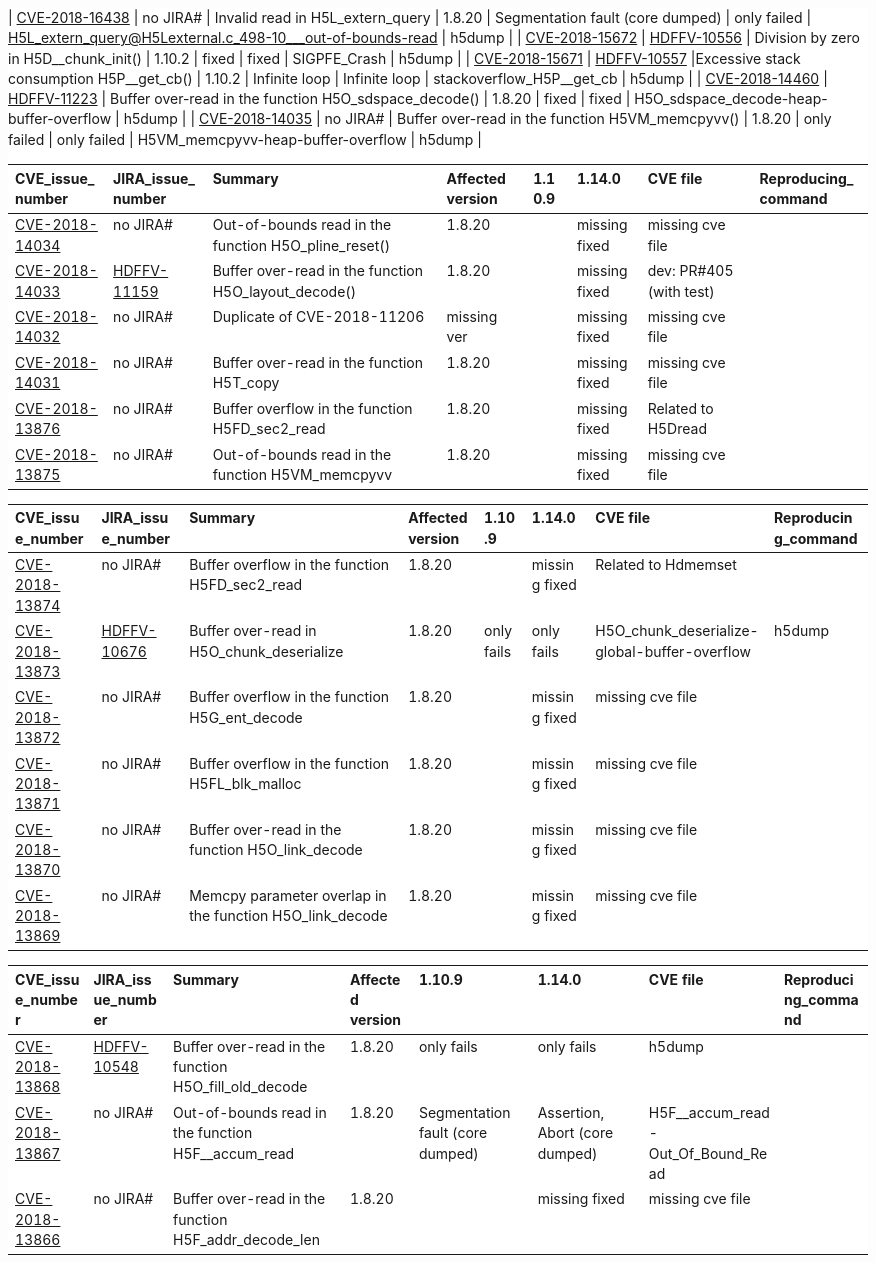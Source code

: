 | [CVE-2018-16438](https://nvd.nist.gov/vuln/detail/CVE-2018-16438)          | no JIRA#  | Invalid read in H5L_extern_query | 1.8.20 | Segmentation fault (core dumped) | only failed | H5L_extern_query@H5Lexternal.c_498-10___out-of-bounds-read | h5dump |
| [CVE-2018-15672](https://nvd.nist.gov/vuln/detail/CVE-20)                  | [HDFFV-10556](https://jira.hdfgroup.org/browse/HDFFV-)  | Division by zero in H5D__chunk_init() | 1.10.2 | fixed | fixed | SIGPFE_Crash | h5dump |
| [CVE-2018-15671](https://github.com/SegfaultMasters/covering360/tree/master/HDF5#stack-overflow---stackoverflow_h5p__get_cb) | [HDFFV-10557](https://jira.hdfgroup.org/browse/HDFFV-10557) |Excessive stack consumption H5P__get_cb() | 1.10.2 | Infinite loop | Infinite loop | stackoverflow_H5P__get_cb | h5dump |
| [CVE-2018-14460](https://nvd.nist.gov/vuln/detail/CVE-2018-14460)          | [HDFFV-11223](https://jira.hdfgroup.org/browse/HDFFV-11223) | Buffer over-read in the function H5O_sdspace_decode() | 1.8.20 | fixed | fixed | H5O_sdspace_decode-heap-buffer-overflow | h5dump |
| [CVE-2018-14035](https://nvd.nist.gov/vuln/detail/CVE-2018-14035)          | no JIRA#     | Buffer over-read in the function H5VM_memcpyvv() | 1.8.20 | only failed | only failed | H5VM_memcpyvv-heap-buffer-overflow | h5dump |

| CVE_issue_number                                                           | JIRA_issue_number  |                     Summary                                          | Affected version | 1.10.9 | 1.14.0 | CVE file | Reproducing_command |
| :------------------------------------------------------------------------- | :----------- | :------------------------------------------------------------------- | :----------------| :----- | :----- | :--------------- | :------- |
| [CVE-2018-14034](https://nvd.nist.gov/vuln/detail/CVE-2018-14034)          | no JIRA#     | Out-of-bounds read in the function H5O_pline_reset() | 1.8.20 || missing fixed | missing cve file |   |
| [CVE-2018-14033](https://nvd.nist.gov/vuln/detail/CVE-2018-14033)          | [HDFFV-11159](https://jira.hdfgroup.org/browse/HDFFV-)  | Buffer over-read in the function H5O_layout_decode() | 1.8.20 || missing fixed | dev: PR#405 (with test) |   |
| [CVE-2018-14032](https://nvd.nist.gov/vuln/detail/CVE-2018-14032)          | no JIRA#     | Duplicate of CVE-2018-11206 | missing ver || missing fixed | missing cve file |   |
| [CVE-2018-14031](https://nvd.nist.gov/vuln/detail/CVE-2018-14031)          | no JIRA#     | Buffer over-read in the function H5T_copy | 1.8.20 || missing fixed | missing cve file |   |
| [CVE-2018-13876](https://nvd.nist.gov/vuln/detail/CVE-2018-13876)          | no JIRA#     | Buffer overflow in the function H5FD_sec2_read | 1.8.20 || missing fixed | Related to H5Dread |   |
| [CVE-2018-13875](https://nvd.nist.gov/vuln/detail/CVE-2018-13875)          | no JIRA#     | Out-of-bounds read in the function H5VM_memcpyvv | 1.8.20 || missing fixed | missing cve file |   |

| CVE_issue_number                                                           | JIRA_issue_number  |                     Summary                                          | Affected version | 1.10.9 | 1.14.0 | CVE file | Reproducing_command |
| :------------------------------------------------------------------------- | :----------- | :------------------------------------------------------------------- | :----------------| :----- | :----- | :--------------- | :------- |
| [CVE-2018-13874](https://nvd.nist.gov/vuln/detail/CVE-2018-13874)          | no JIRA#     | Buffer overflow in the function H5FD_sec2_read | 1.8.20 || missing fixed | Related to Hdmemset |   |
| [CVE-2018-13873](https://nvd.nist.gov/vuln/detail/CVE-2018-13873)          | [HDFFV-10676](https://jira.hdfgroup.org/browse/HDFFV-10676) |Buffer over-read in H5O_chunk_deserialize | 1.8.20 | only fails | only fails | H5O_chunk_deserialize-global-buffer-overflow | h5dump |
| [CVE-2018-13872](https://nvd.nist.gov/vuln/detail/CVE-2018-13872)          | no JIRA#     | Buffer overflow in the function H5G_ent_decode | 1.8.20 || missing fixed | missing cve file |   |
| [CVE-2018-13871](https://nvd.nist.gov/vuln/detail/CVE-2018-13871)          | no JIRA#     | Buffer overflow in the function H5FL_blk_malloc | 1.8.20 || missing fixed | missing cve file |   |
| [CVE-2018-13870](https://nvd.nist.gov/vuln/detail/CVE-2018-13870)          | no JIRA#     | Buffer over-read in the function H5O_link_decode | 1.8.20 || missing fixed | missing cve file |   |
| [CVE-2018-13869](https://nvd.nist.gov/vuln/detail/CVE-2018-13869)          | no JIRA#     | Memcpy parameter overlap in the function H5O_link_decode | 1.8.20 || missing fixed | missing cve file |   |

| CVE_issue_number                                                           | JIRA_issue_number  |                     Summary                                          | Affected version | 1.10.9 | 1.14.0 | CVE file | Reproducing_command |
| :------------------------------------------------------------------------- | :----------- | :------------------------------------------------------------------- | :----------------| :----- | :----- | :--------------- | :------- |
| [CVE-2018-13868](https://nvd.nist.gov/vuln/detail/CVE-2018-13868)          | [HDFFV-10548](https://jira.hdfgroup.org/browse/HDFFV-10548) | Buffer over-read in the function H5O_fill_old_decode | 1.8.20 | only fails | only fails | h5dump |
| [CVE-2018-13867](https://nvd.nist.gov/vuln/detail/CVE-2018-13867)          | no JIRA#     | Out-of-bounds read in the function H5F__accum_read | 1.8.20 | Segmentation fault (core dumped) | Assertion, Abort (core dumped) | H5F__accum_read-Out_Of_Bound_Read |   |
| [CVE-2018-13866](https://nvd.nist.gov/vuln/detail/CVE-2018-13866)          | no JIRA#     | Buffer over-read in the function H5F_addr_decode_len | 1.8.20 || missing fixed | missing cve file |   |